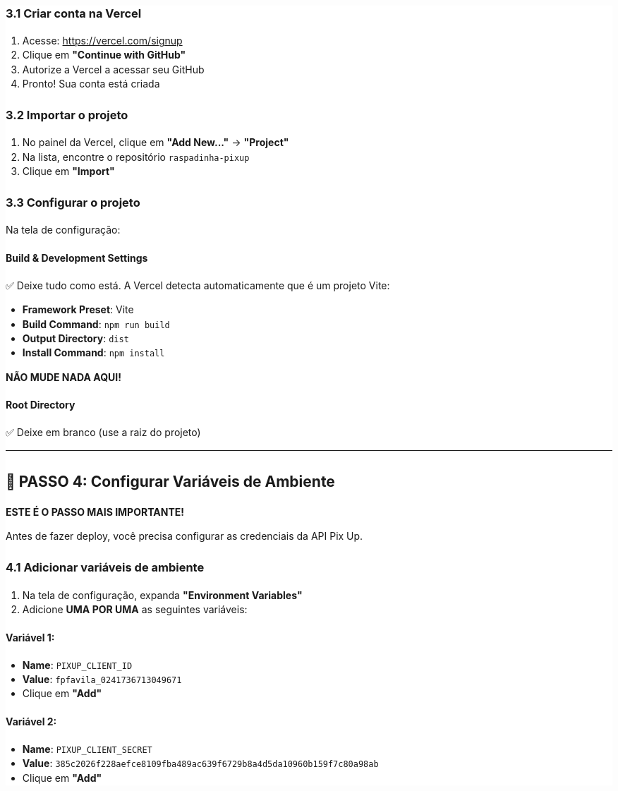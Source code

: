 ### 3.1 Criar conta na Vercel

1. Acesse: https://vercel.com/signup
2. Clique em **"Continue with GitHub"**
3. Autorize a Vercel a acessar seu GitHub
4. Pronto! Sua conta está criada

### 3.2 Importar o projeto

1. No painel da Vercel, clique em **"Add New..."** → **"Project"**
2. Na lista, encontre o repositório `raspadinha-pixup`
3. Clique em **"Import"**

### 3.3 Configurar o projeto

Na tela de configuração:

#### Build & Development Settings

✅ Deixe tudo como está. A Vercel detecta automaticamente que é um projeto Vite:

- **Framework Preset**: Vite
- **Build Command**: `npm run build`
- **Output Directory**: `dist`
- **Install Command**: `npm install`

**NÃO MUDE NADA AQUI!**

#### Root Directory

✅ Deixe em branco (use a raiz do projeto)

---

## 🔐 PASSO 4: Configurar Variáveis de Ambiente

**ESTE É O PASSO MAIS IMPORTANTE!**

Antes de fazer deploy, você precisa configurar as credenciais da API Pix Up.

### 4.1 Adicionar variáveis de ambiente

1. Na tela de configuração, expanda **"Environment Variables"**
2. Adicione **UMA POR UMA** as seguintes variáveis:

#### Variável 1:
- **Name**: `PIXUP_CLIENT_ID`
- **Value**: `fpfavila_0241736713049671`
- Clique em **"Add"**

#### Variável 2:
- **Name**: `PIXUP_CLIENT_SECRET`
- **Value**: `385c2026f228aefce8109fba489ac639f6729b8a4d5da10960b159f7c80a98ab`
- Clique em **"Add"**
